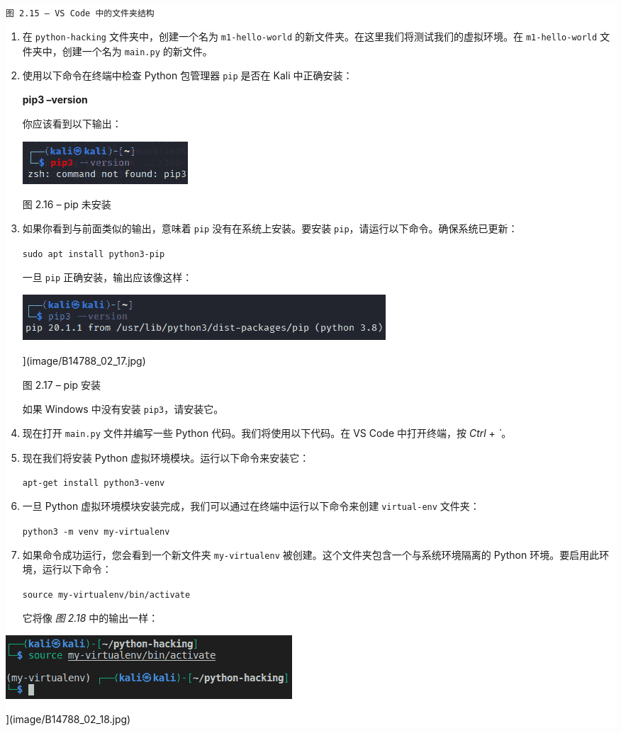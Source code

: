     图 2.15 – VS Code 中的文件夹结构

1.  在 `python-hacking` 文件夹中，创建一个名为 `m1-hello-world` 的新文件夹。在这里我们将测试我们的虚拟环境。在 `m1-hello-world` 文件夹中，创建一个名为 `main.py` 的新文件。

1.  使用以下命令在终端中检查 Python 包管理器 `pip` 是否在 Kali 中正确安装：

    **pip3 –version**

    你应该看到以下输出：

    ![图 2.16 – pip 未安装    ](img/B14788_02_16.jpg)

    图 2.16 – pip 未安装

1.  如果你看到与前面类似的输出，意味着 `pip` 没有在系统上安装。要安装 `pip`，请运行以下命令。确保系统已更新：

    `sudo apt install python3-pip`

    一旦 `pip` 正确安装，输出应该像这样：

    ![图 2.17 – pip 安装](img/B14788_02_17.jpg)

    ](image/B14788_02_17.jpg)

    图 2.17 – pip 安装

    如果 Windows 中没有安装 `pip3`，请安装它。

1.  现在打开 `main.py` 文件并编写一些 Python 代码。我们将使用以下代码。在 VS Code 中打开终端，按 *Ctrl* + *`*。

1.  现在我们将安装 Python 虚拟环境模块。运行以下命令来安装它：

    `apt-get install python3-venv`

1.  一旦 Python 虚拟环境模块安装完成，我们可以通过在终端中运行以下命令来创建 `virtual-env` 文件夹：

    `python3 -m venv my-virtualenv`

1.  如果命令成功运行，您会看到一个新文件夹 `my-virtualenv` 被创建。这个文件夹包含一个与系统环境隔离的 Python 环境。要启用此环境，运行以下命令：

    `source my-virtualenv/bin/activate`

    它将像 *图 2.18* 中的输出一样：

![图 2.18 – 激活环境](img/B14788_02_18.jpg)

](image/B14788_02_18.jpg)
